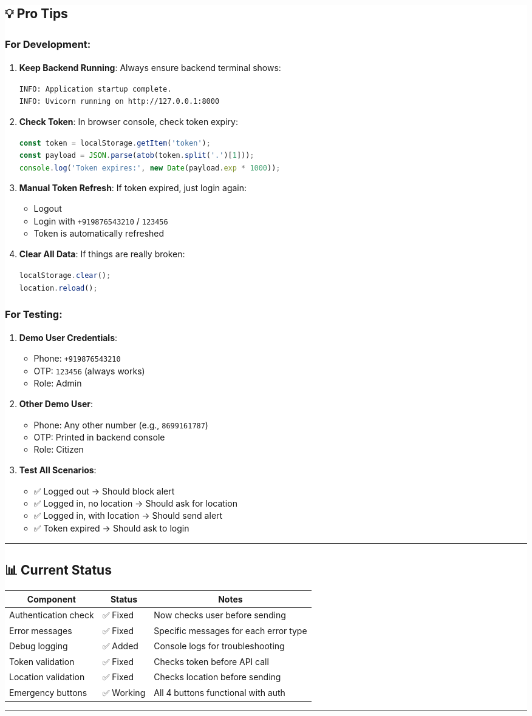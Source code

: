 
## 💡 Pro Tips

### For Development:
1. **Keep Backend Running**: Always ensure backend terminal shows:
   ```
   INFO: Application startup complete.
   INFO: Uvicorn running on http://127.0.0.1:8000
   ```

2. **Check Token**: In browser console, check token expiry:
   ```javascript
   const token = localStorage.getItem('token');
   const payload = JSON.parse(atob(token.split('.')[1]));
   console.log('Token expires:', new Date(payload.exp * 1000));
   ```

3. **Manual Token Refresh**: If token expired, just login again:
   - Logout
   - Login with `+919876543210` / `123456`
   - Token is automatically refreshed

4. **Clear All Data**: If things are really broken:
   ```javascript
   localStorage.clear();
   location.reload();
   ```

### For Testing:
1. **Demo User Credentials**:
   - Phone: `+919876543210`
   - OTP: `123456` (always works)
   - Role: Admin

2. **Other Demo User**:
   - Phone: Any other number (e.g., `8699161787`)
   - OTP: Printed in backend console
   - Role: Citizen

3. **Test All Scenarios**:
   - ✅ Logged out → Should block alert
   - ✅ Logged in, no location → Should ask for location
   - ✅ Logged in, with location → Should send alert
   - ✅ Token expired → Should ask to login

---

## 📊 Current Status

| Component | Status | Notes |
|-----------|--------|-------|
| Authentication check | ✅ Fixed | Now checks user before sending |
| Error messages | ✅ Fixed | Specific messages for each error type |
| Debug logging | ✅ Added | Console logs for troubleshooting |
| Token validation | ✅ Fixed | Checks token before API call |
| Location validation | ✅ Fixed | Checks location before sending |
| Emergency buttons | ✅ Working | All 4 buttons functional with auth |

---